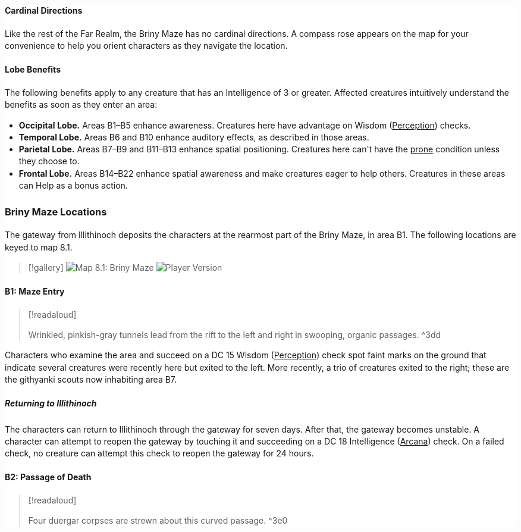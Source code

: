#### Cardinal Directions

Like the rest of the Far Realm, the Briny Maze has no cardinal directions. A compass rose appears on the map for your convenience to help you orient characters as they navigate the location.

#### Lobe Benefits

The following benefits apply to any creature that has an Intelligence of 3 or greater. Affected creatures intuitively understand the benefits as soon as they enter an area:

- **Occipital Lobe.** Areas B1–B5 enhance awareness. Creatures here have advantage on Wisdom ([Perception](/3-Mechanics/CLI/rules/skills.md#Perception)) checks.  
- **Temporal Lobe.** Areas B6 and B10 enhance auditory effects, as described in those areas.  
- **Parietal Lobe.** Areas B7–B9 and B11–B13 enhance spatial positioning. Creatures here can't have the [prone](/3-Mechanics/CLI/rules/conditions.md#prone) condition unless they choose to.  
- **Frontal Lobe.** Areas B14–B22 enhance spatial awareness and make creatures eager to help others. Creatures in these areas can Help as a bonus action.  

### Briny Maze Locations

The gateway from Illithinoch deposits the characters at the rearmost part of the Briny Maze, in area B1. The following locations are keyed to map 8.1.

> [!gallery]
> ![Map 8.1: Briny Maze](/3-Mechanics/CLI/adventures/phandelver-and-below-the-shattered-obelisk/img/130-map-8-01-briny-maze.webp#gallery)
> ![Player Version](/3-Mechanics/CLI/adventures/phandelver-and-below-the-shattered-obelisk/img/131-map-8-01-briny-maze-player.webp#gallery)

#### B1: Maze Entry

> [!readaloud] 
> 
> Wrinkled, pinkish-gray tunnels lead from the rift to the left and right in swooping, organic passages.
^3dd

Characters who examine the area and succeed on a DC 15 Wisdom ([Perception](/3-Mechanics/CLI/rules/skills.md#Perception)) check spot faint marks on the ground that indicate several creatures were recently here but exited to the left. More recently, a trio of creatures exited to the right; these are the githyanki scouts now inhabiting area B7.

##### Returning to Illithinoch

The characters can return to Illithinoch through the gateway for seven days. After that, the gateway becomes unstable. A character can attempt to reopen the gateway by touching it and succeeding on a DC 18 Intelligence ([Arcana](/3-Mechanics/CLI/rules/skills.md#Arcana)) check. On a failed check, no creature can attempt this check to reopen the gateway for 24 hours.

#### B2: Passage of Death

> [!readaloud] 
> 
> Four duergar corpses are strewn about this curved passage.
^3e0
